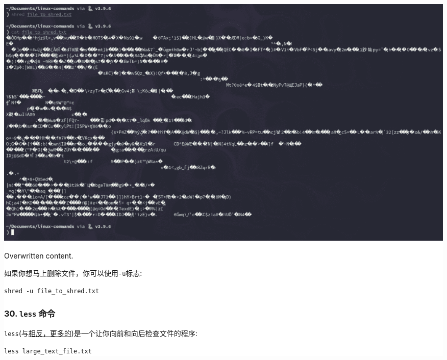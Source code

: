 [![Overwritten content.](img/dea6fe8613bdc749bf89b843873ba691.png)](https://kinsta.com/wp-content/uploads/2021/08/Overwritten-content.png)

Overwritten content.



如果你想马上删除文件，你可以使用`-u`标志:

```
shred -u file_to_shred.txt
```

### 30. **`less`** 命令

`less`(与[相反，更多的](https://man7.org/linux/man-pages/man1/more.1.html))是一个让你向前和向后检查文件的程序:

```
less large_text_file.txt
```
